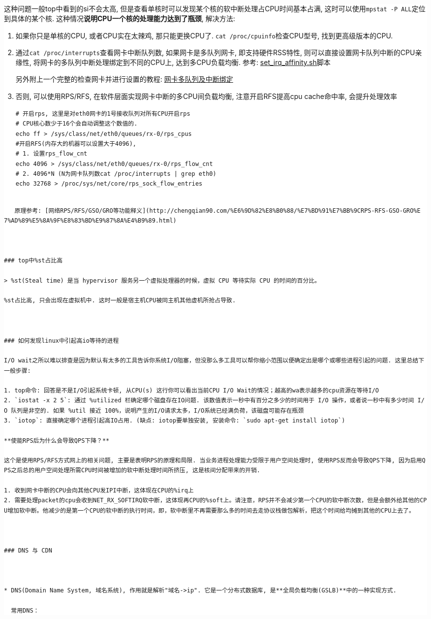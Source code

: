 这种问题一般top中看到的si不会太高, 但是查看单核时可以发现某个核的软中断处理占CPU时间基本占满, 这时可以使用`mpstat -P ALL`定位到具体的某个核. 这种情况**说明CPU一个核的处理能力达到了瓶颈**, 解决方法:

1. 如果你只是单核的CPU, 或者CPU实在太辣鸡, 那只能更换CPU了. `cat /proc/cpuinfo`检查CPU型号, 找到更高级版本的CPU.

2. 通过`cat /proc/interrupts`查看网卡中断队列数, 如果网卡是多队列网卡, 即支持硬件RSS特性, 则可以直接设置网卡队列中断的CPU亲缘性, 将网卡的多队列中断处理绑定到不同的CPU上, 达到多CPU负载均衡. 参考: [set_irq_affinity.sh](https://code.google.com/p/ntzc/source/browse/trunk/zc/ixgbe/set_irq_affinity.sh)脚本

   另外附上一个完整的检查网卡并进行设置的教程: [网卡多队列及中断绑定](https://blog.csdn.net/wyaibyn/article/details/14109325)

3. 否则, 可以使用RPS/RFS, 在软件层面实现网卡中断的多CPU间负载均衡, 注意开启RFS提高cpu cache命中率, 会提升处理效率

   ```shell
   # 开启rps, 这里是对eth0网卡的1号接收队列对所有CPU开启rps
   # CPU核心数少于16个会自动调整这个数值的.
   echo ff > /sys/class/net/eth0/queues/rx-0/rps_cpus
   #开启RFS(内存大的机器可以设置大于4096), 
   # 1. 设置rps_flow_cnt
   echo 4096 > /sys/class/net/eth0/queues/rx-0/rps_flow_cnt
   # 2. 4096*N (N为网卡队列数cat /proc/interrupts | grep eth0)
   echo 32768 > /proc/sys/net/core/rps_sock_flow_entries
   ```
```
   
   原理参考: [网络RPS/RFS/GSO/GRO等功能释义](http://chengqian90.com/%E6%9D%82%E8%B0%88/%E7%BD%91%E7%BB%9CRPS-RFS-GSO-GRO%E7%AD%89%E5%8A%9F%E8%83%BD%E9%87%8A%E4%B9%89.html)



### top中%st占比高

> %st(Steal time) 是当 hypervisor 服务另一个虚拟处理器的时候，虚拟 CPU 等待实际 CPU 的时间的百分比。

%st占比高, 只会出现在虚拟机中. 这时一般是宿主机CPU被同主机其他虚机所抢占导致.



### 如何发现linux中引起高io等待的进程

I/O wait之所以难以排查是因为默认有太多的工具告诉你系统I/O阻塞，但没那么多工具可以帮你缩小范围以便确定出是哪个或哪些进程引起的问题. 这里总结下一般步骤:

1. top命令: 回答是不是I/O引起系统卡顿, 从CPU(s) 这行你可以看出当前CPU I/O Wait的情况；越高的wa表示越多的cpu资源在等待I/O
2. `iostat -x 2 5`: 通过 %utilized 栏确定哪个磁盘存在IO问题. 该数值表示一秒中有百分之多少的时间用于 I/O 操作，或者说一秒中有多少时间 I/O 队列是非空的. 如果 %util 接近 100%，说明产生的I/O请求太多，I/O系统已经满负荷，该磁盘可能存在瓶颈
3. `iotop`: 直接确定哪个进程引起高IO占用. (缺点: iotop要单独安装, 安装命令: `sudo apt-get install iotop`)

**使能RPS后为什么会导致QPS下降？**

这个是使用RPS/RFS方式网上的相关问题, 主要是表明RPS的原理和局限. 当业务进程处理能力受限于用户空间处理时, 使用RPS反而会导致QPS下降, 因为启用QPS之后总的用户空间处理所需CPU时间被增加的软中断处理时间所挤压, 这是核间分配带来的开销.

1. 收到网卡中断的CPU会向其他CPU发IPI中断，这体现在CPU的%irq上
2. 需要处理packet的cpu会收到NET_RX_SOFTIRQ软中断，这体现再CPU的%soft上。请注意，RPS并不会减少第一个CPU的软中断次数，但是会额外给其他的CPU增加软中断。他减少的是第一个CPU的软中断的执行时间，即，软中断里不再需要那么多的时间去走协议栈做包解析，把这个时间给均摊到其他的CPU上去了。



### DNS 与 CDN



* DNS(Domain Name System, 域名系统), 作用就是解析"域名->ip". 它是一个分布式数据库, 是**全局负载均衡(GSLB)**中的一种实现方式.

  常用DNS：

```
